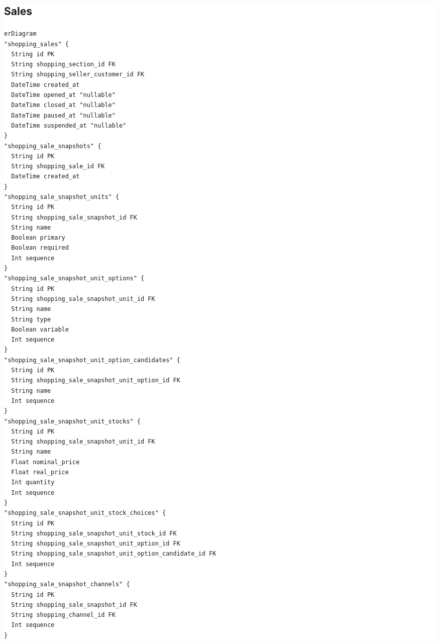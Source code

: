 
## Sales
```mermaid
erDiagram
"shopping_sales" {
  String id PK
  String shopping_section_id FK
  String shopping_seller_customer_id FK
  DateTime created_at
  DateTime opened_at "nullable"
  DateTime closed_at "nullable"
  DateTime paused_at "nullable"
  DateTime suspended_at "nullable"
}
"shopping_sale_snapshots" {
  String id PK
  String shopping_sale_id FK
  DateTime created_at
}
"shopping_sale_snapshot_units" {
  String id PK
  String shopping_sale_snapshot_id FK
  String name
  Boolean primary
  Boolean required
  Int sequence
}
"shopping_sale_snapshot_unit_options" {
  String id PK
  String shopping_sale_snapshot_unit_id FK
  String name
  String type
  Boolean variable
  Int sequence
}
"shopping_sale_snapshot_unit_option_candidates" {
  String id PK
  String shopping_sale_snapshot_unit_option_id FK
  String name
  Int sequence
}
"shopping_sale_snapshot_unit_stocks" {
  String id PK
  String shopping_sale_snapshot_unit_id FK
  String name
  Float nominal_price
  Float real_price
  Int quantity
  Int sequence
}
"shopping_sale_snapshot_unit_stock_choices" {
  String id PK
  String shopping_sale_snapshot_unit_stock_id FK
  String shopping_sale_snapshot_unit_option_id FK
  String shopping_sale_snapshot_unit_option_candidate_id FK
  Int sequence
}
"shopping_sale_snapshot_channels" {
  String id PK
  String shopping_sale_snapshot_id FK
  String shopping_channel_id FK
  Int sequence
}
```